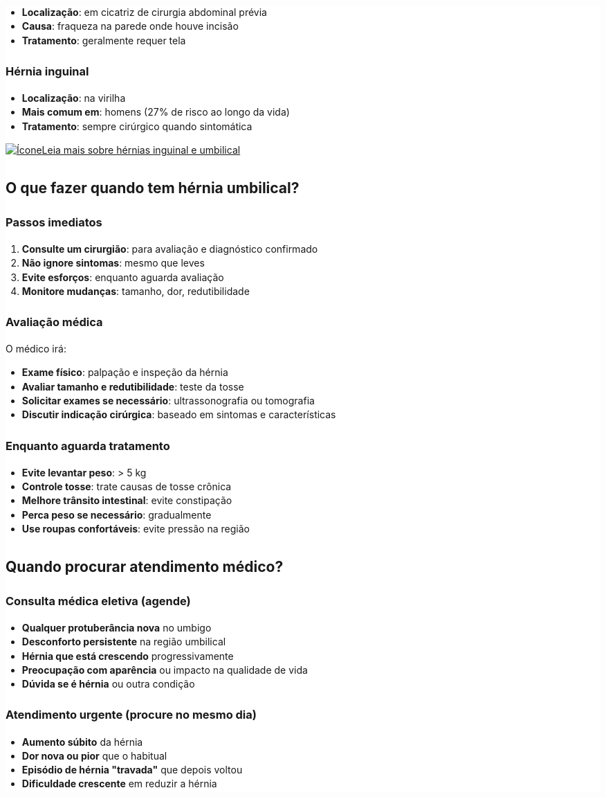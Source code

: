 - **Localização**: em cicatriz de cirurgia abdominal prévia
- **Causa**: fraqueza na parede onde houve incisão
- **Tratamento**: geralmente requer tela

### Hérnia inguinal

- **Localização**: na virilha
- **Mais comum em**: homens (27% de risco ao longo da vida)
- **Tratamento**: sempre cirúrgico quando sintomática

<p><a href="/especialidade/hernia-inguinal-umbilical-causas-sintomas-tratamento/">
  <img src="/assets/images/icon-document.svg" class="icon" alt="Ícone" />Leia mais sobre hérnias inguinal e umbilical</a></p>

## O que fazer quando tem hérnia umbilical?

### Passos imediatos

1. **Consulte um cirurgião**: para avaliação e diagnóstico confirmado
2. **Não ignore sintomas**: mesmo que leves
3. **Evite esforços**: enquanto aguarda avaliação
4. **Monitore mudanças**: tamanho, dor, redutibilidade

### Avaliação médica

O médico irá:
- **Exame físico**: palpação e inspeção da hérnia
- **Avaliar tamanho e redutibilidade**: teste da tosse
- **Solicitar exames se necessário**: ultrassonografia ou tomografia
- **Discutir indicação cirúrgica**: baseado em sintomas e características

### Enquanto aguarda tratamento

- **Evite levantar peso**: > 5 kg
- **Controle tosse**: trate causas de tosse crônica
- **Melhore trânsito intestinal**: evite constipação
- **Perca peso se necessário**: gradualmente
- **Use roupas confortáveis**: evite pressão na região

## Quando procurar atendimento médico?

### Consulta médica eletiva (agende)

- **Qualquer protuberância nova** no umbigo
- **Desconforto persistente** na região umbilical
- **Hérnia que está crescendo** progressivamente
- **Preocupação com aparência** ou impacto na qualidade de vida
- **Dúvida se é hérnia** ou outra condição

### Atendimento urgente (procure no mesmo dia)

- **Aumento súbito** da hérnia
- **Dor nova ou pior** que o habitual
- **Episódio de hérnia "travada"** que depois voltou
- **Dificuldade crescente** em reduzir a hérnia
